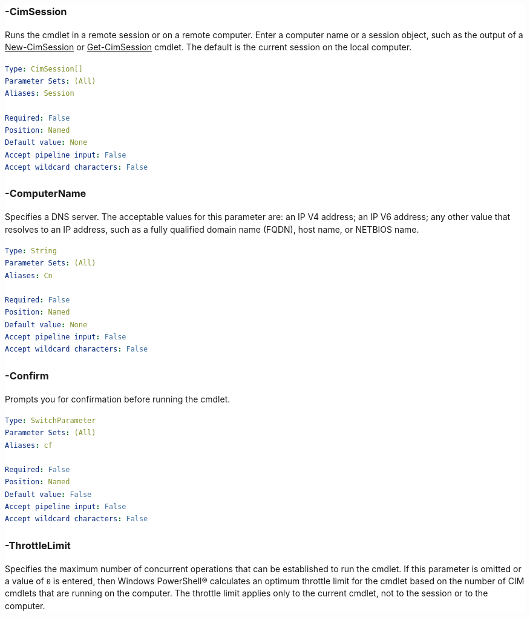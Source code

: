 ### -CimSession
Runs the cmdlet in a remote session or on a remote computer.
Enter a computer name or a session object, such as the output of a [New-CimSession](http://go.microsoft.com/fwlink/p/?LinkId=227967) or [Get-CimSession](http://go.microsoft.com/fwlink/p/?LinkId=227966) cmdlet.
The default is the current session on the local computer.

```yaml
Type: CimSession[]
Parameter Sets: (All)
Aliases: Session

Required: False
Position: Named
Default value: None
Accept pipeline input: False
Accept wildcard characters: False
```

### -ComputerName
Specifies a DNS server.
The acceptable values for this parameter are: an IP V4 address; an IP V6 address; any other value that resolves to an IP address, such as a fully qualified domain name (FQDN), host name, or NETBIOS name.

```yaml
Type: String
Parameter Sets: (All)
Aliases: Cn

Required: False
Position: Named
Default value: None
Accept pipeline input: False
Accept wildcard characters: False
```

### -Confirm
Prompts you for confirmation before running the cmdlet.

```yaml
Type: SwitchParameter
Parameter Sets: (All)
Aliases: cf

Required: False
Position: Named
Default value: False
Accept pipeline input: False
Accept wildcard characters: False
```

### -ThrottleLimit
Specifies the maximum number of concurrent operations that can be established to run the cmdlet.
If this parameter is omitted or a value of `0` is entered, then Windows PowerShell® calculates an optimum throttle limit for the cmdlet based on the number of CIM cmdlets that are running on the computer.
The throttle limit applies only to the current cmdlet, not to the session or to the computer.
